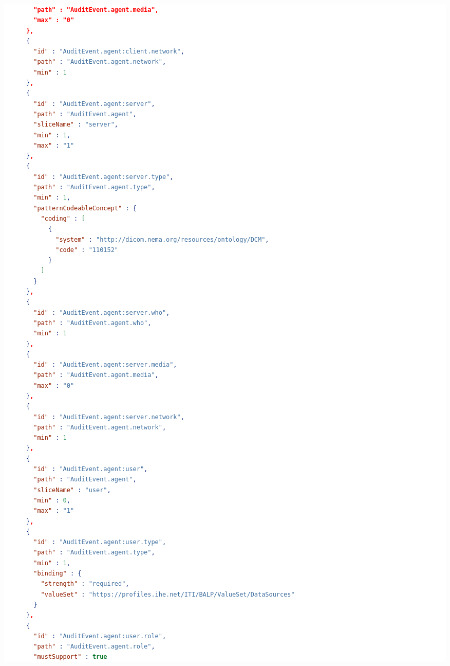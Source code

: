 ```json
        "path" : "AuditEvent.agent.media",
        "max" : "0"
      },
      {
        "id" : "AuditEvent.agent:client.network",
        "path" : "AuditEvent.agent.network",
        "min" : 1
      },
      {
        "id" : "AuditEvent.agent:server",
        "path" : "AuditEvent.agent",
        "sliceName" : "server",
        "min" : 1,
        "max" : "1"
      },
      {
        "id" : "AuditEvent.agent:server.type",
        "path" : "AuditEvent.agent.type",
        "min" : 1,
        "patternCodeableConcept" : {
          "coding" : [
            {
              "system" : "http://dicom.nema.org/resources/ontology/DCM",
              "code" : "110152"
            }
          ]
        }
      },
      {
        "id" : "AuditEvent.agent:server.who",
        "path" : "AuditEvent.agent.who",
        "min" : 1
      },
      {
        "id" : "AuditEvent.agent:server.media",
        "path" : "AuditEvent.agent.media",
        "max" : "0"
      },
      {
        "id" : "AuditEvent.agent:server.network",
        "path" : "AuditEvent.agent.network",
        "min" : 1
      },
      {
        "id" : "AuditEvent.agent:user",
        "path" : "AuditEvent.agent",
        "sliceName" : "user",
        "min" : 0,
        "max" : "1"
      },
      {
        "id" : "AuditEvent.agent:user.type",
        "path" : "AuditEvent.agent.type",
        "min" : 1,
        "binding" : {
          "strength" : "required",
          "valueSet" : "https://profiles.ihe.net/ITI/BALP/ValueSet/DataSources"
        }
      },
      {
        "id" : "AuditEvent.agent:user.role",
        "path" : "AuditEvent.agent.role",
        "mustSupport" : true
```